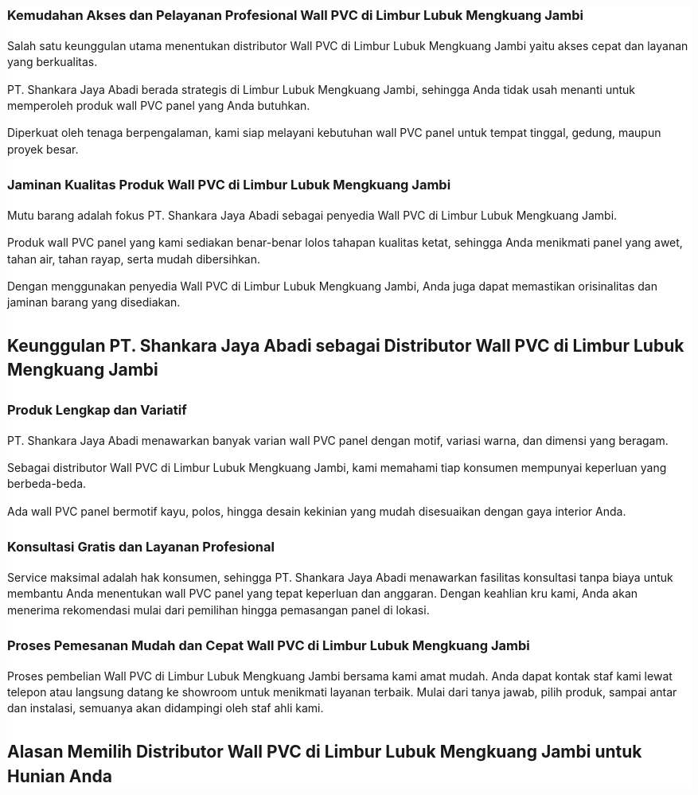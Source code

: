 ### Kemudahan Akses dan Pelayanan Profesional Wall PVC di Limbur Lubuk Mengkuang Jambi

Salah satu keunggulan utama menentukan distributor Wall PVC di Limbur Lubuk Mengkuang Jambi yaitu akses cepat dan layanan yang berkualitas.

PT. Shankara Jaya Abadi berada strategis di Limbur Lubuk Mengkuang Jambi, sehingga Anda tidak usah menanti untuk memperoleh produk wall PVC panel yang Anda butuhkan.

Diperkuat oleh tenaga berpengalaman, kami siap melayani kebutuhan wall PVC panel untuk tempat tinggal, gedung, maupun proyek besar.

### Jaminan Kualitas Produk Wall PVC di Limbur Lubuk Mengkuang Jambi

Mutu barang adalah fokus PT. Shankara Jaya Abadi sebagai penyedia Wall PVC di Limbur Lubuk Mengkuang Jambi.

Produk wall PVC panel yang kami sediakan benar-benar lolos tahapan kualitas ketat, sehingga Anda menikmati panel yang awet, tahan air, tahan rayap, serta mudah dibersihkan.

Dengan menggunakan penyedia Wall PVC di Limbur Lubuk Mengkuang Jambi, Anda juga dapat memastikan orisinalitas dan jaminan barang yang disediakan.

## Keunggulan PT. Shankara Jaya Abadi sebagai Distributor Wall PVC di Limbur Lubuk Mengkuang Jambi

### Produk Lengkap dan Variatif

PT. Shankara Jaya Abadi menawarkan banyak varian wall PVC panel dengan motif, variasi warna, dan dimensi yang beragam.

Sebagai distributor Wall PVC di Limbur Lubuk Mengkuang Jambi, kami memahami tiap konsumen mempunyai keperluan yang berbeda-beda.

Ada wall PVC panel bermotif kayu, polos, hingga desain kekinian yang mudah disesuaikan dengan gaya interior Anda.

### Konsultasi Gratis dan Layanan Profesional

Service maksimal adalah hak konsumen, sehingga PT. Shankara Jaya Abadi menawarkan fasilitas konsultasi tanpa biaya untuk membantu Anda menentukan wall PVC panel yang tepat keperluan dan anggaran. Dengan keahlian kru kami, Anda akan menerima rekomendasi mulai dari pemilihan hingga pemasangan panel di lokasi.

### Proses Pemesanan Mudah dan Cepat Wall PVC di Limbur Lubuk Mengkuang Jambi

Proses pembelian Wall PVC di Limbur Lubuk Mengkuang Jambi bersama kami amat mudah. Anda dapat kontak staf kami lewat telepon atau langsung datang ke showroom untuk menikmati layanan terbaik. Mulai dari tanya jawab, pilih produk, sampai antar dan instalasi, semuanya akan didampingi oleh staf ahli kami.

## Alasan Memilih Distributor Wall PVC di Limbur Lubuk Mengkuang Jambi untuk Hunian Anda
